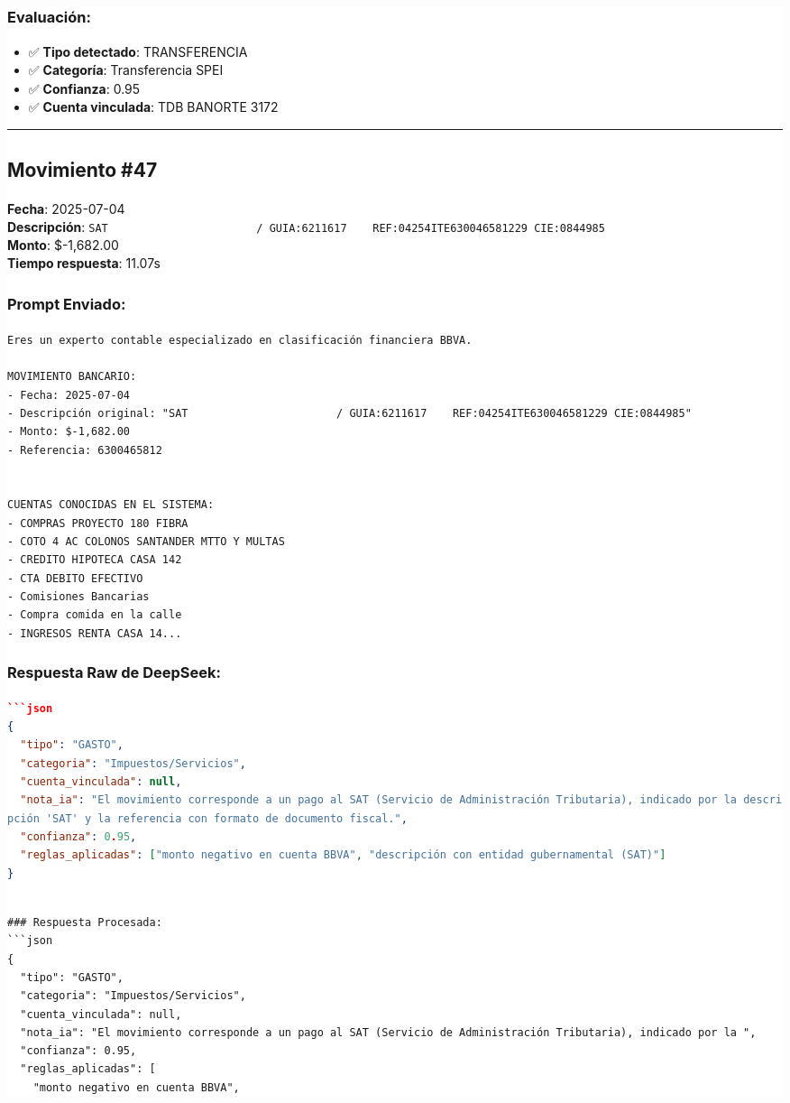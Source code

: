 ### Evaluación:
- ✅ **Tipo detectado**: TRANSFERENCIA
- ✅ **Categoría**: Transferencia SPEI  
- ✅ **Confianza**: 0.95
- ✅ **Cuenta vinculada**: TDB BANORTE 3172

---

## Movimiento #47
**Fecha**: 2025-07-04  
**Descripción**: `SAT                       / GUIA:6211617    REF:04254ITE630046581229 CIE:0844985`  
**Monto**: $-1,682.00  
**Tiempo respuesta**: 11.07s  

### Prompt Enviado:
```
Eres un experto contable especializado en clasificación financiera BBVA.

MOVIMIENTO BANCARIO:
- Fecha: 2025-07-04
- Descripción original: "SAT                       / GUIA:6211617    REF:04254ITE630046581229 CIE:0844985"
- Monto: $-1,682.00
- Referencia: 6300465812


CUENTAS CONOCIDAS EN EL SISTEMA:
- COMPRAS PROYECTO 180 FIBRA
- COTO 4 AC COLONOS SANTANDER MTTO Y MULTAS
- CREDITO HIPOTECA CASA 142
- CTA DEBITO EFECTIVO
- Comisiones Bancarias
- Compra comida en la calle
- INGRESOS RENTA CASA 14...
```

### Respuesta Raw de DeepSeek:
```json
```json
{
  "tipo": "GASTO",
  "categoria": "Impuestos/Servicios",
  "cuenta_vinculada": null,
  "nota_ia": "El movimiento corresponde a un pago al SAT (Servicio de Administración Tributaria), indicado por la descripción 'SAT' y la referencia con formato de documento fiscal.",
  "confianza": 0.95,
  "reglas_aplicadas": ["monto negativo en cuenta BBVA", "descripción con entidad gubernamental (SAT)"]
}
```
```

### Respuesta Procesada:
```json
{
  "tipo": "GASTO",
  "categoria": "Impuestos/Servicios",
  "cuenta_vinculada": null,
  "nota_ia": "El movimiento corresponde a un pago al SAT (Servicio de Administración Tributaria), indicado por la ",
  "confianza": 0.95,
  "reglas_aplicadas": [
    "monto negativo en cuenta BBVA",
```